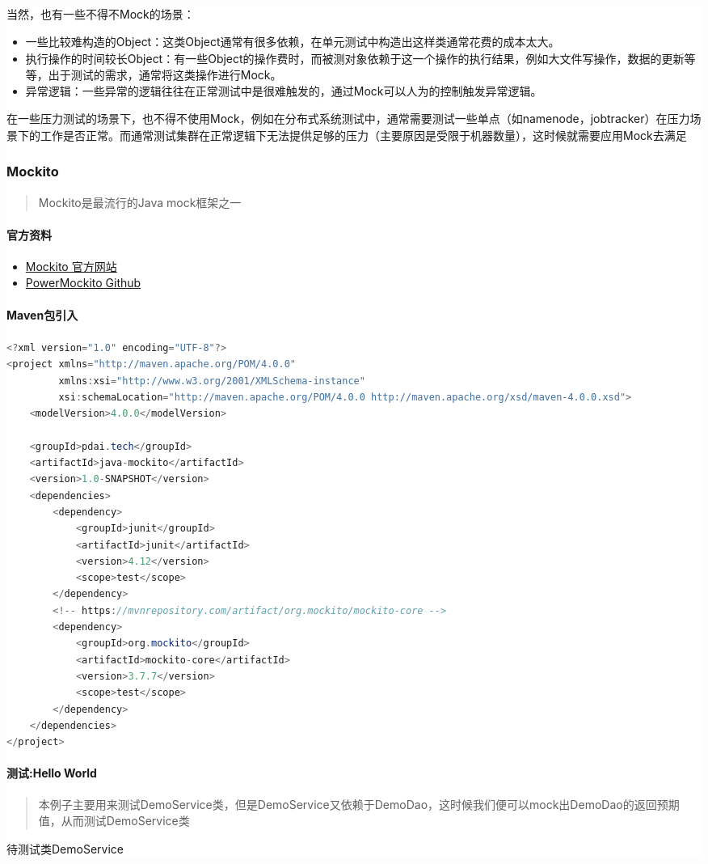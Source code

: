 当然，也有一些不得不Mock的场景：

* 一些比较难构造的Object：这类Object通常有很多依赖，在单元测试中构造出这样类通常花费的成本太大。
* 执行操作的时间较长Object：有一些Object的操作费时，而被测对象依赖于这一个操作的执行结果，例如大文件写操作，数据的更新等等，出于测试的需求，通常将这类操作进行Mock。
* 异常逻辑：一些异常的逻辑往往在正常测试中是很难触发的，通过Mock可以人为的控制触发异常逻辑。

在一些压力测试的场景下，也不得不使用Mock，例如在分布式系统测试中，通常需要测试一些单点（如namenode，jobtracker）在压力场景下的工作是否正常。而通常测试集群在正常逻辑下无法提供足够的压力（主要原因是受限于机器数量），这时候就需要应用Mock去满足

### Mockito

> Mockito是最流行的Java mock框架之一

#### 官方资料

* [Mockito 官方网站](https://site.mockito.org/)
* [PowerMockito Github](https://github.com/powermock/powermock/)

#### Maven包引入

```java
<?xml version="1.0" encoding="UTF-8"?>
<project xmlns="http://maven.apache.org/POM/4.0.0"
         xmlns:xsi="http://www.w3.org/2001/XMLSchema-instance"
         xsi:schemaLocation="http://maven.apache.org/POM/4.0.0 http://maven.apache.org/xsd/maven-4.0.0.xsd">
    <modelVersion>4.0.0</modelVersion>

    <groupId>pdai.tech</groupId>
    <artifactId>java-mockito</artifactId>
    <version>1.0-SNAPSHOT</version>
    <dependencies>
        <dependency>
            <groupId>junit</groupId>
            <artifactId>junit</artifactId>
            <version>4.12</version>
            <scope>test</scope>
        </dependency>
        <!-- https://mvnrepository.com/artifact/org.mockito/mockito-core -->
        <dependency>
            <groupId>org.mockito</groupId>
            <artifactId>mockito-core</artifactId>
            <version>3.7.7</version>
            <scope>test</scope>
        </dependency>
    </dependencies>
</project>
```

#### 测试:Hello World

> 本例子主要用来测试DemoService类，但是DemoService又依赖于DemoDao，这时候我们便可以mock出DemoDao的返回预期值，从而测试DemoService类

待测试类DemoService
